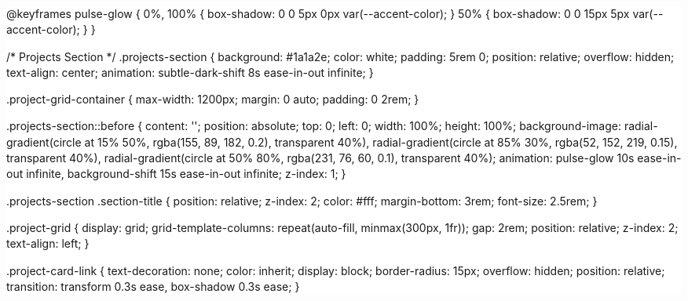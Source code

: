   @keyframes pulse-glow { 0%, 100% { box-shadow: 0 0 5px 0px var(--accent-color); } 50% { box-shadow: 0 0 15px 5px var(--accent-color); } }

  /* Projects Section */
  .projects-section {
    background: #1a1a2e;
    color: white;
    padding: 5rem 0;
    position: relative;
    overflow: hidden;
    text-align: center;
    animation: subtle-dark-shift 8s ease-in-out infinite;
  }

  .project-grid-container {
    max-width: 1200px;
    margin: 0 auto;
    padding: 0 2rem;
  }

  .projects-section::before {
    content: '';
    position: absolute;
    top: 0;
    left: 0;
    width: 100%;
    height: 100%;
    background-image:
      radial-gradient(circle at 15% 50%, rgba(155, 89, 182, 0.2), transparent 40%),
      radial-gradient(circle at 85% 30%, rgba(52, 152, 219, 0.15), transparent 40%),
      radial-gradient(circle at 50% 80%, rgba(231, 76, 60, 0.1), transparent 40%);
    animation: pulse-glow 10s ease-in-out infinite, background-shift 15s ease-in-out infinite;
    z-index: 1;
  }

  .projects-section .section-title {
    position: relative;
    z-index: 2;
    color: #fff;
    margin-bottom: 3rem;
    font-size: 2.5rem;
  }

  .project-grid {
    display: grid;
    grid-template-columns: repeat(auto-fill, minmax(300px, 1fr));
    gap: 2rem;
    position: relative;
    z-index: 2;
    text-align: left;
  }

  .project-card-link {
    text-decoration: none;
    color: inherit;
    display: block;
    border-radius: 15px;
    overflow: hidden;
    position: relative;
    transition: transform 0.3s ease, box-shadow 0.3s ease;
  }

